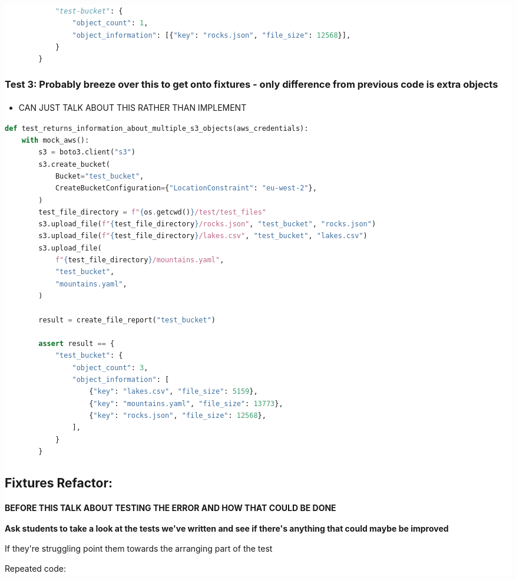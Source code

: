 ```py
            "test-bucket": {
                "object_count": 1,
                "object_information": [{"key": "rocks.json", "file_size": 12568}],
            }
        }
```

### Test 3: **Probably breeze over this to get onto fixtures - only difference from previous code is extra objects**

- CAN JUST TALK ABOUT THIS RATHER THAN IMPLEMENT

```py
def test_returns_information_about_multiple_s3_objects(aws_credentials):
    with mock_aws():
        s3 = boto3.client("s3")
        s3.create_bucket(
            Bucket="test_bucket",
            CreateBucketConfiguration={"LocationConstraint": "eu-west-2"},
        )
        test_file_directory = f"{os.getcwd()}/test/test_files"
        s3.upload_file(f"{test_file_directory}/rocks.json", "test_bucket", "rocks.json")
        s3.upload_file(f"{test_file_directory}/lakes.csv", "test_bucket", "lakes.csv")
        s3.upload_file(
            f"{test_file_directory}/mountains.yaml",
            "test_bucket",
            "mountains.yaml",
        )

        result = create_file_report("test_bucket")

        assert result == {
            "test_bucket": {
                "object_count": 3,
                "object_information": [
                    {"key": "lakes.csv", "file_size": 5159},
                    {"key": "mountains.yaml", "file_size": 13773},
                    {"key": "rocks.json", "file_size": 12568},
                ],
            }
        }
```

## Fixtures Refactor:

**BEFORE THIS TALK ABOUT TESTING THE ERROR AND HOW THAT COULD BE DONE**

**Ask students to take a look at the tests we've written and see if there's anything that could maybe be improved**

If they're struggling point them towards the arranging part of the test

Repeated code:
